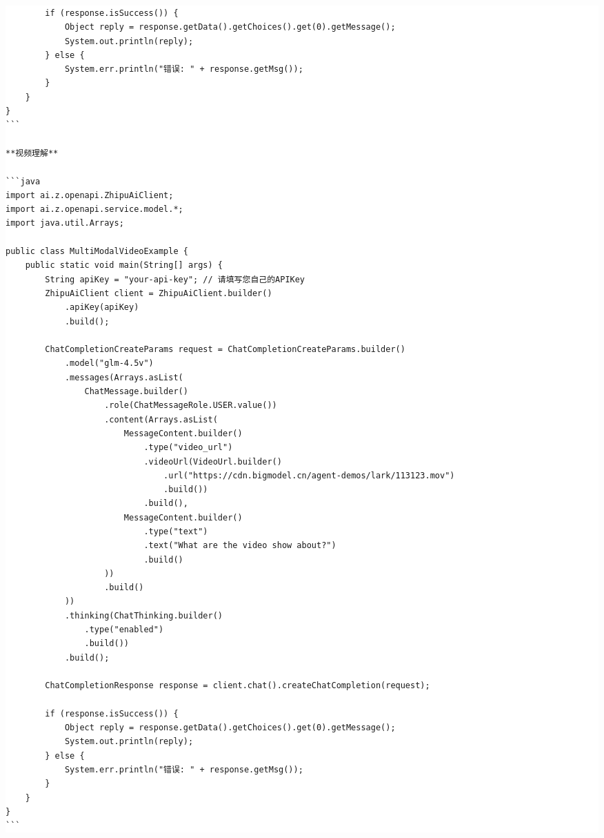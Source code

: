             if (response.isSuccess()) {
                Object reply = response.getData().getChoices().get(0).getMessage();
                System.out.println(reply);
            } else {
                System.err.println("错误: " + response.getMsg());
            }
        }
    }
    ```

    **视频理解**

    ```java
    import ai.z.openapi.ZhipuAiClient;
    import ai.z.openapi.service.model.*;
    import java.util.Arrays;

    public class MultiModalVideoExample {
        public static void main(String[] args) {
            String apiKey = "your-api-key"; // 请填写您自己的APIKey
            ZhipuAiClient client = ZhipuAiClient.builder()
                .apiKey(apiKey)
                .build();

            ChatCompletionCreateParams request = ChatCompletionCreateParams.builder()
                .model("glm-4.5v")
                .messages(Arrays.asList(
                    ChatMessage.builder()
                        .role(ChatMessageRole.USER.value())
                        .content(Arrays.asList(
                            MessageContent.builder()
                                .type("video_url")
                                .videoUrl(VideoUrl.builder()
                                    .url("https://cdn.bigmodel.cn/agent-demos/lark/113123.mov")
                                    .build())
                                .build(),
                            MessageContent.builder()
                                .type("text")
                                .text("What are the video show about?")
                                .build()
                        ))
                        .build()
                ))
                .thinking(ChatThinking.builder()
                    .type("enabled")
                    .build())
                .build();

            ChatCompletionResponse response = client.chat().createChatCompletion(request);

            if (response.isSuccess()) {
                Object reply = response.getData().getChoices().get(0).getMessage();
                System.out.println(reply);
            } else {
                System.err.println("错误: " + response.getMsg());
            }
        }
    }
    ```
